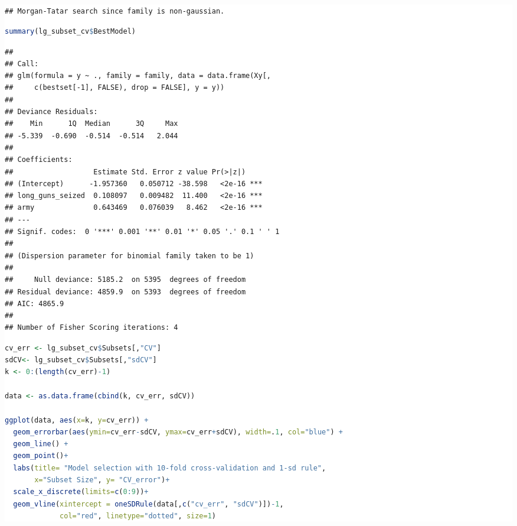 ```
## Morgan-Tatar search since family is non-gaussian.
```

```r
summary(lg_subset_cv$BestModel)
```

```
##
## Call:
## glm(formula = y ~ ., family = family, data = data.frame(Xy[,
##     c(bestset[-1], FALSE), drop = FALSE], y = y))
##
## Deviance Residuals:
##    Min      1Q  Median      3Q     Max  
## -5.339  -0.690  -0.514  -0.514   2.044  
##
## Coefficients:
##                   Estimate Std. Error z value Pr(>|z|)    
## (Intercept)      -1.957360   0.050712 -38.598   <2e-16 ***
## long_guns_seized  0.108097   0.009482  11.400   <2e-16 ***
## army              0.643469   0.076039   8.462   <2e-16 ***
## ---
## Signif. codes:  0 '***' 0.001 '**' 0.01 '*' 0.05 '.' 0.1 ' ' 1
##
## (Dispersion parameter for binomial family taken to be 1)
##
##     Null deviance: 5185.2  on 5395  degrees of freedom
## Residual deviance: 4859.9  on 5393  degrees of freedom
## AIC: 4865.9
##
## Number of Fisher Scoring iterations: 4
```


```r
cv_err <- lg_subset_cv$Subsets[,"CV"]
sdCV<- lg_subset_cv$Subsets[,"sdCV"]
k <- 0:(length(cv_err)-1)

data <- as.data.frame(cbind(k, cv_err, sdCV))

ggplot(data, aes(x=k, y=cv_err)) +
  geom_errorbar(aes(ymin=cv_err-sdCV, ymax=cv_err+sdCV), width=.1, col="blue") +
  geom_line() +
  geom_point()+
  labs(title= "Model selection with 10-fold cross-validation and 1-sd rule",
       x="Subset Size", y= "CV_error")+
  scale_x_discrete(limits=c(0:9))+
  geom_vline(xintercept = oneSDRule(data[,c("cv_err", "sdCV")])-1,
             col="red", linetype="dotted", size=1)
```
